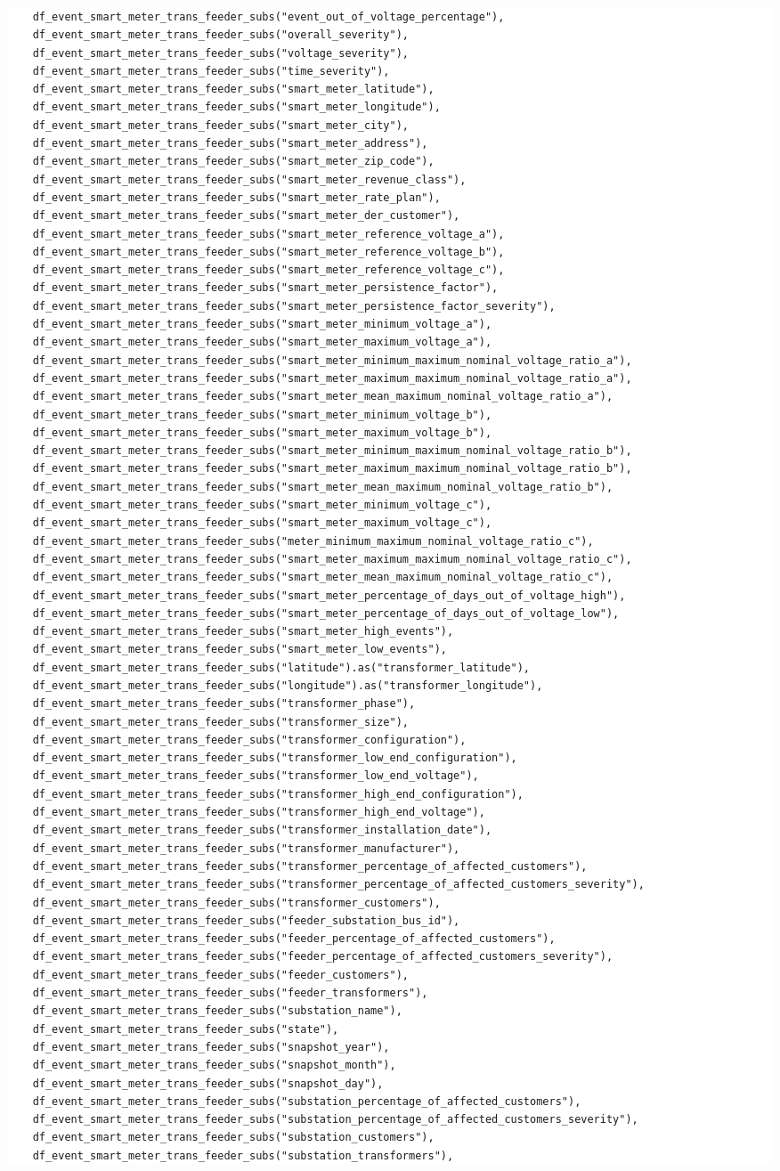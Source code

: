         df_event_smart_meter_trans_feeder_subs("event_out_of_voltage_percentage"),
        df_event_smart_meter_trans_feeder_subs("overall_severity"),
        df_event_smart_meter_trans_feeder_subs("voltage_severity"),
        df_event_smart_meter_trans_feeder_subs("time_severity"),
        df_event_smart_meter_trans_feeder_subs("smart_meter_latitude"),
        df_event_smart_meter_trans_feeder_subs("smart_meter_longitude"),
        df_event_smart_meter_trans_feeder_subs("smart_meter_city"),
        df_event_smart_meter_trans_feeder_subs("smart_meter_address"),
        df_event_smart_meter_trans_feeder_subs("smart_meter_zip_code"),
        df_event_smart_meter_trans_feeder_subs("smart_meter_revenue_class"),
        df_event_smart_meter_trans_feeder_subs("smart_meter_rate_plan"),
        df_event_smart_meter_trans_feeder_subs("smart_meter_der_customer"),
        df_event_smart_meter_trans_feeder_subs("smart_meter_reference_voltage_a"),
        df_event_smart_meter_trans_feeder_subs("smart_meter_reference_voltage_b"),
        df_event_smart_meter_trans_feeder_subs("smart_meter_reference_voltage_c"),
        df_event_smart_meter_trans_feeder_subs("smart_meter_persistence_factor"),
        df_event_smart_meter_trans_feeder_subs("smart_meter_persistence_factor_severity"),
        df_event_smart_meter_trans_feeder_subs("smart_meter_minimum_voltage_a"),
        df_event_smart_meter_trans_feeder_subs("smart_meter_maximum_voltage_a"),
        df_event_smart_meter_trans_feeder_subs("smart_meter_minimum_maximum_nominal_voltage_ratio_a"),
        df_event_smart_meter_trans_feeder_subs("smart_meter_maximum_maximum_nominal_voltage_ratio_a"),
        df_event_smart_meter_trans_feeder_subs("smart_meter_mean_maximum_nominal_voltage_ratio_a"),
        df_event_smart_meter_trans_feeder_subs("smart_meter_minimum_voltage_b"),
        df_event_smart_meter_trans_feeder_subs("smart_meter_maximum_voltage_b"),
        df_event_smart_meter_trans_feeder_subs("smart_meter_minimum_maximum_nominal_voltage_ratio_b"),
        df_event_smart_meter_trans_feeder_subs("smart_meter_maximum_maximum_nominal_voltage_ratio_b"),
        df_event_smart_meter_trans_feeder_subs("smart_meter_mean_maximum_nominal_voltage_ratio_b"),
        df_event_smart_meter_trans_feeder_subs("smart_meter_minimum_voltage_c"),
        df_event_smart_meter_trans_feeder_subs("smart_meter_maximum_voltage_c"),
        df_event_smart_meter_trans_feeder_subs("meter_minimum_maximum_nominal_voltage_ratio_c"),
        df_event_smart_meter_trans_feeder_subs("smart_meter_maximum_maximum_nominal_voltage_ratio_c"),
        df_event_smart_meter_trans_feeder_subs("smart_meter_mean_maximum_nominal_voltage_ratio_c"),
        df_event_smart_meter_trans_feeder_subs("smart_meter_percentage_of_days_out_of_voltage_high"),
        df_event_smart_meter_trans_feeder_subs("smart_meter_percentage_of_days_out_of_voltage_low"),
        df_event_smart_meter_trans_feeder_subs("smart_meter_high_events"),
        df_event_smart_meter_trans_feeder_subs("smart_meter_low_events"),
        df_event_smart_meter_trans_feeder_subs("latitude").as("transformer_latitude"),
        df_event_smart_meter_trans_feeder_subs("longitude").as("transformer_longitude"),
        df_event_smart_meter_trans_feeder_subs("transformer_phase"),
        df_event_smart_meter_trans_feeder_subs("transformer_size"),
        df_event_smart_meter_trans_feeder_subs("transformer_configuration"),
        df_event_smart_meter_trans_feeder_subs("transformer_low_end_configuration"),
        df_event_smart_meter_trans_feeder_subs("transformer_low_end_voltage"),
        df_event_smart_meter_trans_feeder_subs("transformer_high_end_configuration"),
        df_event_smart_meter_trans_feeder_subs("transformer_high_end_voltage"),
        df_event_smart_meter_trans_feeder_subs("transformer_installation_date"),
        df_event_smart_meter_trans_feeder_subs("transformer_manufacturer"),
        df_event_smart_meter_trans_feeder_subs("transformer_percentage_of_affected_customers"),
        df_event_smart_meter_trans_feeder_subs("transformer_percentage_of_affected_customers_severity"),
        df_event_smart_meter_trans_feeder_subs("transformer_customers"),
        df_event_smart_meter_trans_feeder_subs("feeder_substation_bus_id"),   
        df_event_smart_meter_trans_feeder_subs("feeder_percentage_of_affected_customers"),
        df_event_smart_meter_trans_feeder_subs("feeder_percentage_of_affected_customers_severity"), 
        df_event_smart_meter_trans_feeder_subs("feeder_customers"),
        df_event_smart_meter_trans_feeder_subs("feeder_transformers"),
        df_event_smart_meter_trans_feeder_subs("substation_name"),
        df_event_smart_meter_trans_feeder_subs("state"),
        df_event_smart_meter_trans_feeder_subs("snapshot_year"),
        df_event_smart_meter_trans_feeder_subs("snapshot_month"),
        df_event_smart_meter_trans_feeder_subs("snapshot_day"),
        df_event_smart_meter_trans_feeder_subs("substation_percentage_of_affected_customers"),
        df_event_smart_meter_trans_feeder_subs("substation_percentage_of_affected_customers_severity"),
        df_event_smart_meter_trans_feeder_subs("substation_customers"),
        df_event_smart_meter_trans_feeder_subs("substation_transformers"),